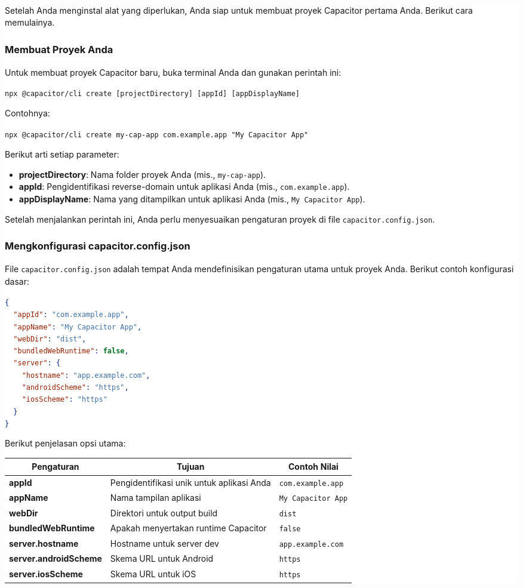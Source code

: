 Setelah Anda menginstal alat yang diperlukan, Anda siap untuk membuat proyek Capacitor pertama Anda. Berikut cara memulainya.

### Membuat Proyek Anda

Untuk membuat proyek Capacitor baru, buka terminal Anda dan gunakan perintah ini:

```
npx @capacitor/cli create [projectDirectory] [appId] [appDisplayName]
```

Contohnya:

```
npx @capacitor/cli create my-cap-app com.example.app "My Capacitor App"
```

Berikut arti setiap parameter:

-   **projectDirectory**: Nama folder proyek Anda (mis., `my-cap-app`).
-   **appId**: Pengidentifikasi reverse-domain untuk aplikasi Anda (mis., `com.example.app`).
-   **appDisplayName**: Nama yang ditampilkan untuk aplikasi Anda (mis., `My Capacitor App`).

Setelah menjalankan perintah ini, Anda perlu menyesuaikan pengaturan proyek di file `capacitor.config.json`.

### Mengkonfigurasi capacitor.config.json

File `capacitor.config.json` adalah tempat Anda mendefinisikan pengaturan utama untuk proyek Anda. Berikut contoh konfigurasi dasar:

```json
{
  "appId": "com.example.app",
  "appName": "My Capacitor App",
  "webDir": "dist",
  "bundledWebRuntime": false,
  "server": {
    "hostname": "app.example.com",
    "androidScheme": "https",
    "iosScheme": "https"
  }
}
```

Berikut penjelasan opsi utama:

| Pengaturan | Tujuan | Contoh Nilai |
| --- | --- | --- |
| **appId** | Pengidentifikasi unik untuk aplikasi Anda | `com.example.app` |
| **appName** | Nama tampilan aplikasi | `My Capacitor App` |
| **webDir** | Direktori untuk output build | `dist` |
| **bundledWebRuntime** | Apakah menyertakan runtime Capacitor | `false` |
| **server.hostname** | Hostname untuk server dev | `app.example.com` |
| **server.androidScheme** | Skema URL untuk Android | `https` |
| **server.iosScheme** | Skema URL untuk iOS | `https` |
